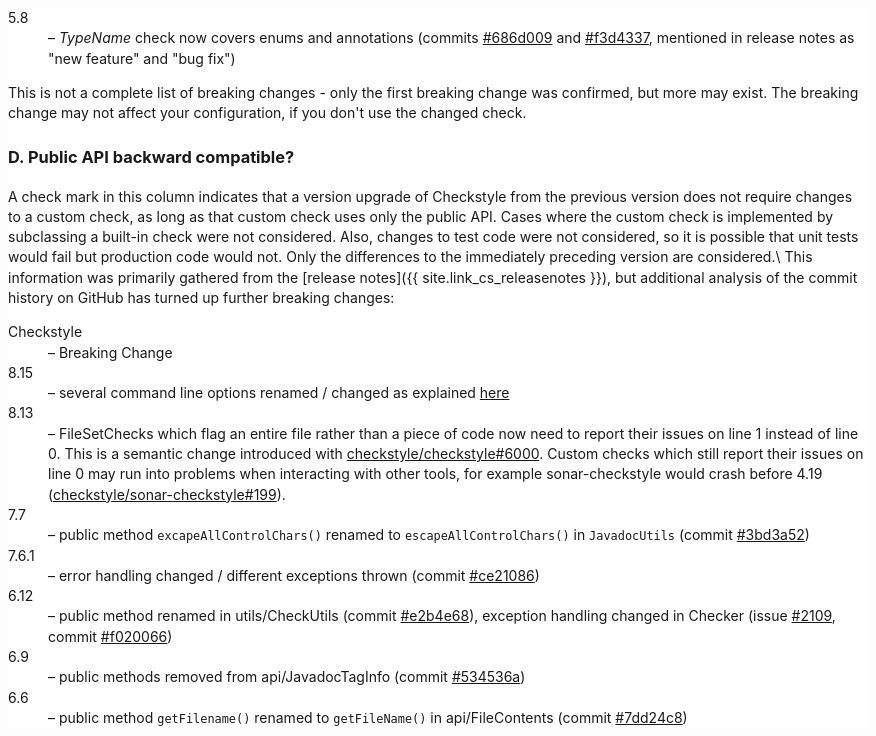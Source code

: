 <dt>5.8</dt><dd>– <i>TypeName</i> check now covers enums and annotations (commits
<a href="https://github.com/checkstyle/checkstyle/commit/686d009cf4d21d0ace52b9e7dccc848e8b9ce91a">#686d009</a> and
<a href="https://github.com/checkstyle/checkstyle/commit/f3d433723bebb55e09eba1562b6c75407f6fe46f">#f3d4337</a>,
mentioned in release notes as "new feature" and "bug fix")</dd>
</dl></div>

This is not a complete list of breaking changes - only the first breaking change was confirmed, but more may exist. The
breaking change may not affect your configuration, if you don't use the changed check.

<a name="d" class="csa-offset-anchor"/>

### D. Public API backward compatible?

A check mark in this column indicates that a version upgrade of Checkstyle from the previous version does not require
changes to a custom check, as long as that custom check uses only the public API. Cases where the custom check is
implemented by subclassing a built-in check were not considered. Also, changes to test code were not considered, so
it is possible that unit tests would fail but production code would not. Only the differences to the immediately
preceding version are considered.\\
This information was primarily gathered from the [release notes]({{ site.link_cs_releasenotes }}), but additional
analysis of the commit history on GitHub has turned up further breaking changes:

<div class="checkpage"><dl>
<dt class="title">Checkstyle</dt><dd class="title">– Breaking Change</dd>
<dt>8.15</dt><dd>– several command line options renamed / changed as explained
        <a href="https://github.com/checkstyle/checkstyle/issues/6068#issuecomment-434097233">here</a></dd>
<dt>8.13</dt><dd>– FileSetChecks which flag an entire file rather than a piece of code now need to report their issues
        on line 1 instead of line 0. This is a semantic change introduced with
		<a href="https://github.com/checkstyle/checkstyle/issues/6000">checkstyle/checkstyle#6000</a>. Custom checks
		which still report their issues on line 0 may run into problems when interacting with other tools, for example
		sonar-checkstyle would crash before 4.19 (<a
		href="https://github.com/checkstyle/sonar-checkstyle/issues/199">checkstyle/sonar-checkstyle#199</a>).</dd>
<dt>7.7</dt><dd>– public method <code>excapeAllControlChars()</code> renamed to <code>escapeAllControlChars()</code> in
        <code>JavadocUtils</code> (commit
        <a href="https://github.com/checkstyle/checkstyle/commit/3bd3a52280388520c64ec813dd1e4ffb3a0063a2">#3bd3a52</a>)</dd>
<dt>7.6.1</dt><dd>– error handling changed / different exceptions thrown (commit
        <a href="https://github.com/checkstyle/checkstyle/commit/ce21086e087661553f3a774c38362327ee88996a">#ce21086</a>)</dd>
<dt>6.12</dt><dd>– public method renamed in utils/CheckUtils (commit
        <a href="https://github.com/checkstyle/checkstyle/commit/e2b4e687d7b8f9d6d5e1346d874b90e4567aff81">#e2b4e68</a>),
        exception handling changed in Checker (issue <a href="https://github.com/checkstyle/checkstyle/issues/2109">#2109</a>,
        commit <a href="https://github.com/checkstyle/checkstyle/commit/f020066f8bdfb378df36904af3df8b5bc48858fd">#f020066</a>)</dd>
<dt>6.9</dt><dd>– public methods removed from api/JavadocTagInfo (commit
        <a href="https://github.com/checkstyle/checkstyle/commit/534536aa623b2f723daf95d9e43d31f1b2734906">#534536a</a>)</dd>
<dt>6.6</dt><dd>– public method <code>getFilename()</code> renamed to <code>getFileName()</code> in api/FileContents
        (commit <a href="https://github.com/checkstyle/checkstyle/commit/7dd24c8c35572b5db3e5c905d440e813cfe2538c">#7dd24c8</a>)</dd>